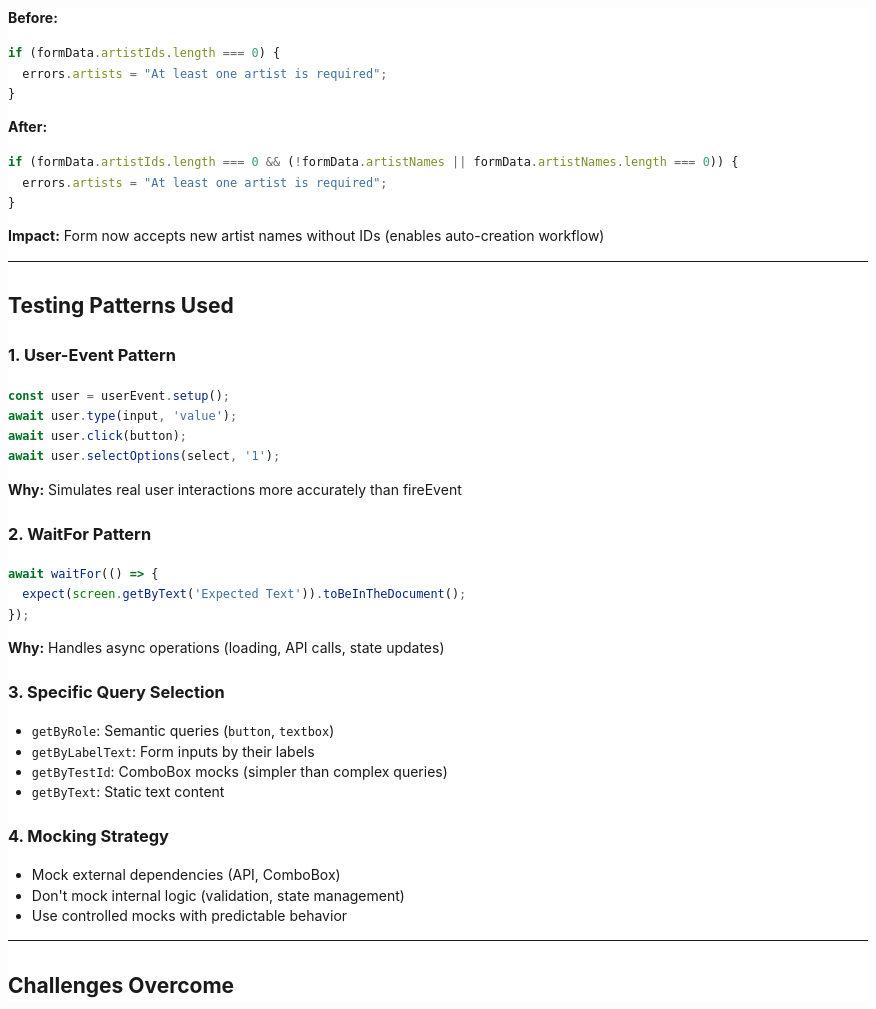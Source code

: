 **Before:**
```typescript
if (formData.artistIds.length === 0) {
  errors.artists = "At least one artist is required";
}
```

**After:**
```typescript
if (formData.artistIds.length === 0 && (!formData.artistNames || formData.artistNames.length === 0)) {
  errors.artists = "At least one artist is required";
}
```

**Impact:** Form now accepts new artist names without IDs (enables auto-creation workflow)

---

## Testing Patterns Used

### 1. User-Event Pattern
```typescript
const user = userEvent.setup();
await user.type(input, 'value');
await user.click(button);
await user.selectOptions(select, '1');
```

**Why:** Simulates real user interactions more accurately than fireEvent

### 2. WaitFor Pattern
```typescript
await waitFor(() => {
  expect(screen.getByText('Expected Text')).toBeInTheDocument();
});
```

**Why:** Handles async operations (loading, API calls, state updates)

### 3. Specific Query Selection
- `getByRole`: Semantic queries (`button`, `textbox`)
- `getByLabelText`: Form inputs by their labels
- `getByTestId`: ComboBox mocks (simpler than complex queries)
- `getByText`: Static text content

### 4. Mocking Strategy
- Mock external dependencies (API, ComboBox)
- Don't mock internal logic (validation, state management)
- Use controlled mocks with predictable behavior

---

## Challenges Overcome
